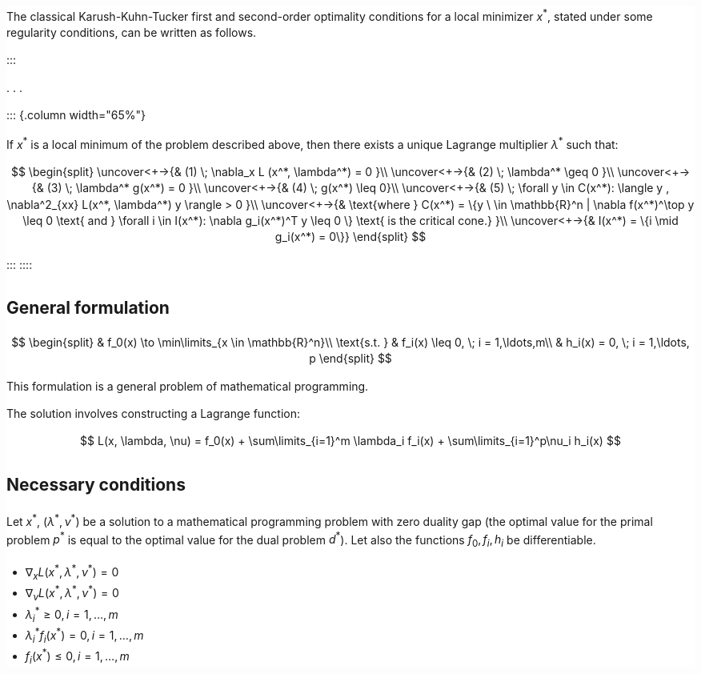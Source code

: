 The classical Karush-Kuhn-Tucker first and second-order optimality conditions for a local minimizer $x^*$, stated under some regularity conditions, can be written as follows.

:::

. . .

::: {.column width="65%"}

If $x^*$ is a local minimum of the problem described above, then there exists a unique Lagrange multiplier $\lambda^*$ such that:

$$
\begin{split}
\uncover<+->{& (1) \; \nabla_x L (x^*, \lambda^*) = 0 }\\
\uncover<+->{& (2) \; \lambda^* \geq 0 }\\
\uncover<+->{& (3) \; \lambda^* g(x^*) = 0 }\\
\uncover<+->{& (4) \; g(x^*) \leq 0}\\
\uncover<+->{& (5) \; \forall y \in C(x^*):  \langle y , \nabla^2_{xx} L(x^*, \lambda^*) y \rangle > 0 }\\
\uncover<+->{&  \text{where } C(x^*) = \{y \ \in \mathbb{R}^n |  \nabla f(x^*)^\top y \leq 0 \text{ and } \forall i \in I(x^*):  \nabla g_i(x^*)^T y \leq 0 \} \text{ is the critical cone.} }\\
\uncover<+->{& I(x^*) = \{i \mid g_i(x^*) = 0\}}
\end{split}
$$

:::
::::

## General formulation

$$
\begin{split}
& f_0(x) \to \min\limits_{x \in \mathbb{R}^n}\\
\text{s.t. } & f_i(x) \leq 0, \; i = 1,\ldots,m\\
& h_i(x) = 0, \; i = 1,\ldots, p
\end{split}
$$

This formulation is a general problem of mathematical programming. 

The solution involves constructing a Lagrange function: 

$$
L(x, \lambda, \nu) = f_0(x) + \sum\limits_{i=1}^m \lambda_i f_i(x) + \sum\limits_{i=1}^p\nu_i h_i(x)
$$

## Necessary conditions
Let $x^*$, $(\lambda^*, \nu^*)$ be a solution to a mathematical programming problem with zero duality gap (the optimal value for the primal problem $p^*$ is equal to the optimal value for the dual problem $d^*$). Let also the functions $f_0, f_i, h_i$ be differentiable.

* $\nabla_x L(x^*, \lambda^*, \nu^*) = 0$
* $\nabla_\nu L(x^*, \lambda^*, \nu^*) = 0$
* $\lambda^*_i \geq 0, i = 1,\ldots,m$
* $\lambda^*_i f_i(x^*) = 0, i = 1,\ldots,m$
* $f_i(x^*) \leq 0, i = 1,\ldots,m$
